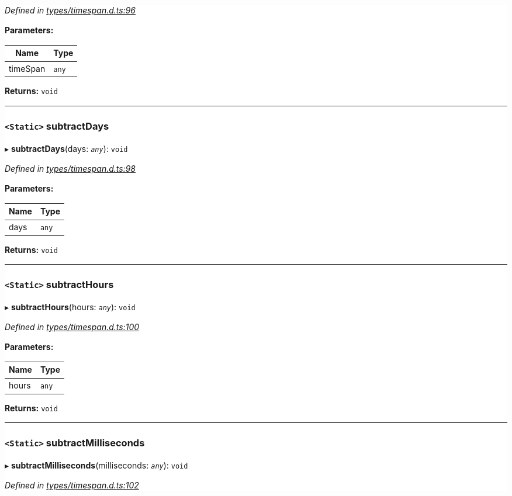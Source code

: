 *Defined in [types/timespan.d.ts:96](https://github.com/DocuWare/REST-Sample-TS/blob/a4697e2/src/types/timespan.d.ts#L96)*

**Parameters:**

| Name | Type |
| ------ | ------ |
| timeSpan | `any` |

**Returns:** `void`

___
<a id="subtractdays-1"></a>

### `<Static>` subtractDays

▸ **subtractDays**(days: *`any`*): `void`

*Defined in [types/timespan.d.ts:98](https://github.com/DocuWare/REST-Sample-TS/blob/a4697e2/src/types/timespan.d.ts#L98)*

**Parameters:**

| Name | Type |
| ------ | ------ |
| days | `any` |

**Returns:** `void`

___
<a id="subtracthours-1"></a>

### `<Static>` subtractHours

▸ **subtractHours**(hours: *`any`*): `void`

*Defined in [types/timespan.d.ts:100](https://github.com/DocuWare/REST-Sample-TS/blob/a4697e2/src/types/timespan.d.ts#L100)*

**Parameters:**

| Name | Type |
| ------ | ------ |
| hours | `any` |

**Returns:** `void`

___
<a id="subtractmilliseconds-1"></a>

### `<Static>` subtractMilliseconds

▸ **subtractMilliseconds**(milliseconds: *`any`*): `void`

*Defined in [types/timespan.d.ts:102](https://github.com/DocuWare/REST-Sample-TS/blob/a4697e2/src/types/timespan.d.ts#L102)*
